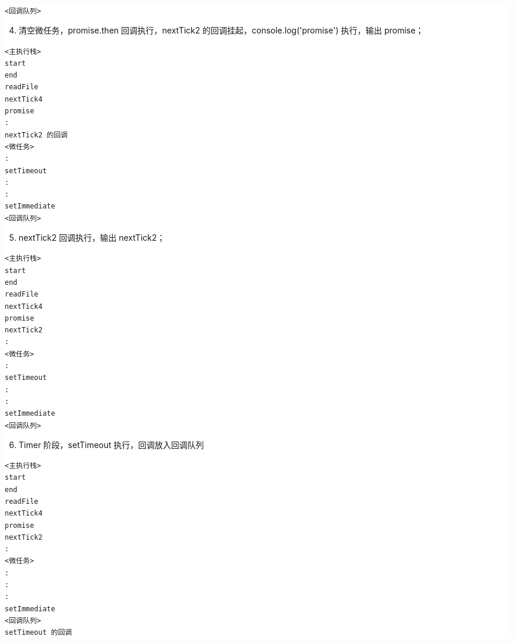 ```md
<回调队列>
```

4. 清空微任务，promise.then 回调执行，nextTick2 的回调挂起，console.log('promise') 执行，输出 promise；
```md
<主执行栈>
start
end
readFile
nextTick4
promise
:
nextTick2 的回调
<微任务>
:
setTimeout
:
:
setImmediate
<回调队列>
```

5. nextTick2 回调执行，输出 nextTick2；
```md
<主执行栈>
start
end
readFile
nextTick4
promise
nextTick2
:
<微任务>
:
setTimeout
:
:
setImmediate
<回调队列>
```

6. Timer 阶段，setTimeout 执行，回调放入回调队列
```md
<主执行栈>
start
end
readFile
nextTick4
promise
nextTick2
:
<微任务>
:
:
:
setImmediate
<回调队列>
setTimeout 的回调
```
